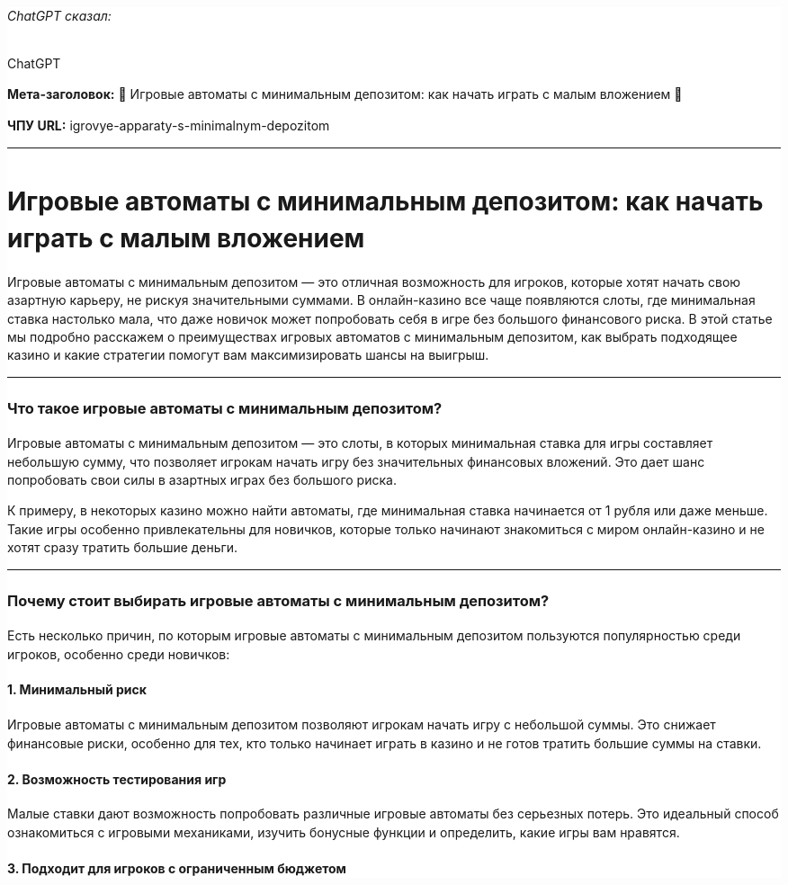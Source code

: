 ###### ChatGPT сказал:

ChatGPT

**Мета-заголовок:**
💸 Игровые автоматы с минимальным депозитом: как начать играть с малым вложением 🎰

**ЧПУ URL:**
igrovye-apparaty-s-minimalnym-depozitom

***

# Игровые автоматы с минимальным депозитом: как начать играть с малым вложением

Игровые автоматы с минимальным депозитом — это отличная возможность для игроков, которые хотят начать свою азартную карьеру, не рискуя значительными суммами. В онлайн-казино все чаще появляются слоты, где минимальная ставка настолько мала, что даже новичок может попробовать себя в игре без большого финансового риска. В этой статье мы подробно расскажем о преимуществах игровых автоматов с минимальным депозитом, как выбрать подходящее казино и какие стратегии помогут вам максимизировать шансы на выигрыш.

***

### Что такое игровые автоматы с минимальным депозитом?

Игровые автоматы с минимальным депозитом — это слоты, в которых минимальная ставка для игры составляет небольшую сумму, что позволяет игрокам начать игру без значительных финансовых вложений. Это дает шанс попробовать свои силы в азартных играх без большого риска.

К примеру, в некоторых казино можно найти автоматы, где минимальная ставка начинается от 1 рубля или даже меньше. Такие игры особенно привлекательны для новичков, которые только начинают знакомиться с миром онлайн-казино и не хотят сразу тратить большие деньги.

***

### Почему стоит выбирать игровые автоматы с минимальным депозитом?

Есть несколько причин, по которым игровые автоматы с минимальным депозитом пользуются популярностью среди игроков, особенно среди новичков:

#### 1. **Минимальный риск**

Игровые автоматы с минимальным депозитом позволяют игрокам начать игру с небольшой суммы. Это снижает финансовые риски, особенно для тех, кто только начинает играть в казино и не готов тратить большие суммы на ставки.

#### 2. **Возможность тестирования игр**

Малые ставки дают возможность попробовать различные игровые автоматы без серьезных потерь. Это идеальный способ ознакомиться с игровыми механиками, изучить бонусные функции и определить, какие игры вам нравятся.

#### 3. **Подходит для игроков с ограниченным бюджетом**
